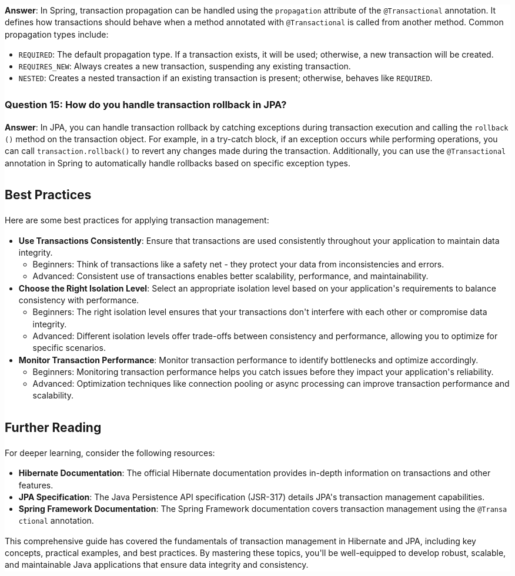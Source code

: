 **Answer**: In Spring, transaction propagation can be handled using the `propagation` attribute of the `@Transactional` annotation. It defines how transactions should behave when a method annotated with `@Transactional` is called from another method. Common propagation types include:
- `REQUIRED`: The default propagation type. If a transaction exists, it will be used; otherwise, a new transaction will be created.
- `REQUIRES_NEW`: Always creates a new transaction, suspending any existing transaction.
- `NESTED`: Creates a nested transaction if an existing transaction is present; otherwise, behaves like `REQUIRED`.

### Question 15: How do you handle transaction rollback in JPA?
**Answer**: In JPA, you can handle transaction rollback by catching exceptions during transaction execution and calling the `rollback()` method on the transaction object. For example, in a try-catch block, if an exception occurs while performing operations, you can call `transaction.rollback()` to revert any changes made during the transaction. Additionally, you can use the `@Transactional` annotation in Spring to automatically handle rollbacks based on specific exception types.


## Best Practices
Here are some best practices for applying transaction management:

* **Use Transactions Consistently**: Ensure that transactions are used consistently throughout your application to maintain data integrity.
	+ Beginners: Think of transactions like a safety net - they protect your data from inconsistencies and errors.
	+ Advanced: Consistent use of transactions enables better scalability, performance, and maintainability.
* **Choose the Right Isolation Level**: Select an appropriate isolation level based on your application's requirements to balance consistency with performance.
	+ Beginners: The right isolation level ensures that your transactions don't interfere with each other or compromise data integrity.
	+ Advanced: Different isolation levels offer trade-offs between consistency and performance, allowing you to optimize for specific scenarios.
* **Monitor Transaction Performance**: Monitor transaction performance to identify bottlenecks and optimize accordingly.
	+ Beginners: Monitoring transaction performance helps you catch issues before they impact your application's reliability.
	+ Advanced: Optimization techniques like connection pooling or async processing can improve transaction performance and scalability.

## Further Reading
For deeper learning, consider the following resources:

* **Hibernate Documentation**: The official Hibernate documentation provides in-depth information on transactions and other features.
* **JPA Specification**: The Java Persistence API specification (JSR-317) details JPA's transaction management capabilities.
* **Spring Framework Documentation**: The Spring Framework documentation covers transaction management using the `@Transactional` annotation.

This comprehensive guide has covered the fundamentals of transaction management in Hibernate and JPA, including key concepts, practical examples, and best practices. By mastering these topics, you'll be well-equipped to develop robust, scalable, and maintainable Java applications that ensure data integrity and consistency.